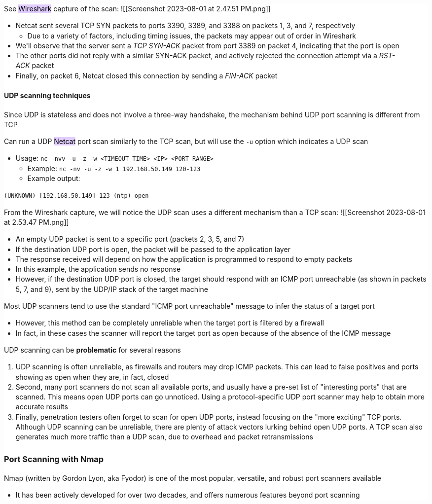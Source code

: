 See <mark style="background: #D2B3FFA6;">Wireshark</mark> capture of the scan:
![[Screenshot 2023-08-01 at 2.47.51 PM.png]]
+ Netcat sent several TCP SYN packets to ports 3390, 3389, and 3388 on packets 1, 3, and 7, respectively
	+ Due to a variety of factors, including timing issues, the packets may appear out of order in Wireshark
+ We'll observe that the server sent a *TCP SYN-ACK* packet from port 3389 on packet 4, indicating that the port is open
+ The other ports did not reply with a similar SYN-ACK packet, and actively rejected the connection attempt via a _RST-ACK_ packet
+ Finally, on packet 6, Netcat closed this connection by sending a _FIN-ACK_ packet

#### UDP scanning techniques
Since UDP is stateless and does not involve a three-way handshake, the mechanism behind UDP port scanning is different from TCP

Can run a UDP <mark style="background: #D2B3FFA6;">Netcat</mark> port scan similarly to the TCP scan, but will use the `-u` option which indicates a UDP scan 
+ Usage: `nc -nvv -u -z -w <TIMEOUT_TIME> <IP> <PORT_RANGE>`
	+ Example: `nc -nv -u -z -w 1 192.168.50.149 120-123`
	+ Example output:
```
(UNKNOWN) [192.168.50.149] 123 (ntp) open
```

From the Wireshark capture, we will notice the UDP scan uses a different mechanism than a TCP scan:
![[Screenshot 2023-08-01 at 2.53.47 PM.png]]
+ An empty UDP packet is sent to a specific port (packets 2, 3, 5, and 7)
+ If the destination UDP port is open, the packet will be passed to the application layer
+ The response received will depend on how the application is programmed to respond to empty packets
+ In this example, the application sends no response
+ However, if the destination UDP port is closed, the target should respond with an ICMP port unreachable (as shown in packets 5, 7, and 9), sent by the UDP/IP stack of the target machine

Most UDP scanners tend to use the standard "ICMP port unreachable" message to infer the status of a target port
+ However, this method can be completely unreliable when the target port is filtered by a firewall
+ In fact, in these cases the scanner will report the target port as open because of the absence of the ICMP message

UDP scanning can be **problematic** for several reasons
1. UDP scanning is often unreliable, as firewalls and routers may drop ICMP packets. This can lead to false positives and ports showing as open when they are, in fact, closed
2. Second, many port scanners do not scan all available ports, and usually have a pre-set list of "interesting ports" that are scanned. This means open UDP ports can go unnoticed. Using a protocol-specific UDP port scanner may help to obtain more accurate results
3. Finally, penetration testers often forget to scan for open UDP ports, instead focusing on the "more exciting" TCP ports. Although UDP scanning can be unreliable, there are plenty of attack vectors lurking behind open UDP ports. A TCP scan also generates much more traffic than a UDP scan, due to overhead and packet retransmissions

### Port Scanning with Nmap 
Nmap (written by Gordon Lyon, aka Fyodor) is one of the most popular, versatile, and robust port scanners available
+ It has been actively developed for over two decades, and offers numerous features beyond port scanning 
